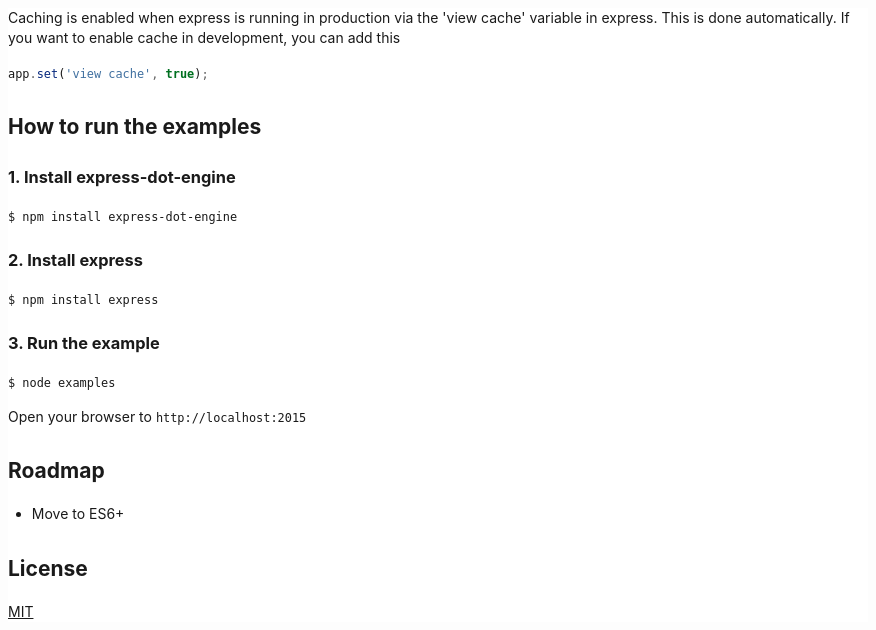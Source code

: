 Caching is enabled when express is running in production via the 'view cache' variable in express. This is done automatically. If you want to enable cache in development, you can add this

```javascript
app.set('view cache', true);
```

## How to run the examples

### 1. Install express-dot-engine

```sh
$ npm install express-dot-engine
```

### 2. Install express

```sh
$ npm install express
```

### 3. Run the example

```sh
$ node examples
```

Open your browser to `http://localhost:2015`

## Roadmap

- Move to ES6+

## License
[MIT](LICENSE)
